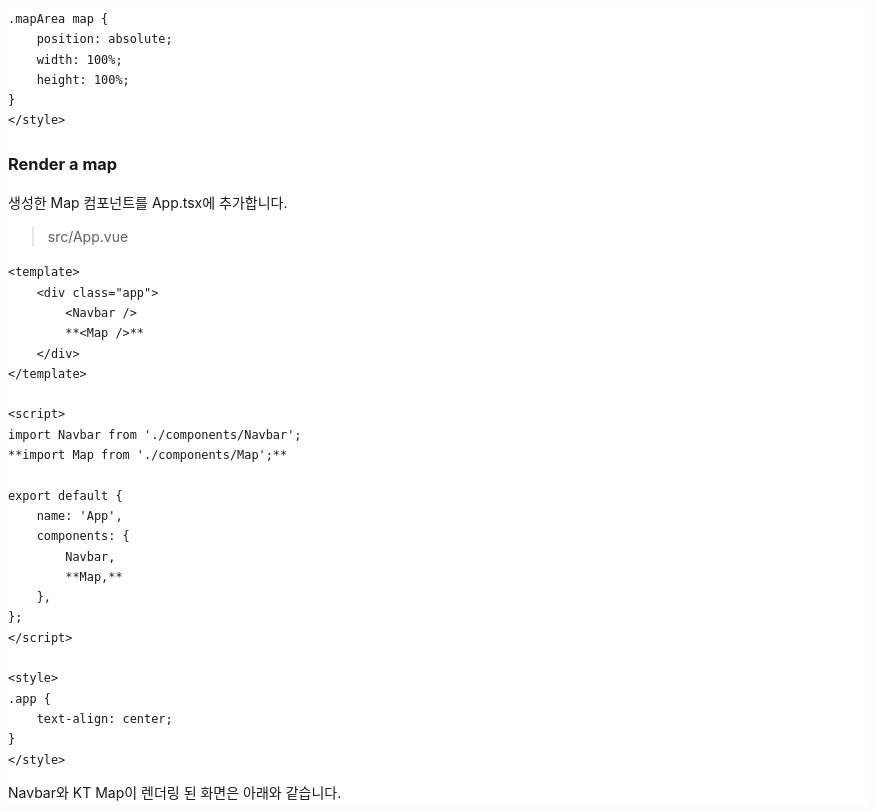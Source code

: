 ```tsx
.mapArea map {
    position: absolute;
    width: 100%;
    height: 100%;
}
</style>
```

### **Render a map**

생성한 Map 컴포넌트를 App.tsx에 추가합니다. 

> src/App.vue
> 

```tsx
<template>
    <div class="app">
        <Navbar />
        **<Map />**
    </div>
</template>

<script>
import Navbar from './components/Navbar';
**import Map from './components/Map';**

export default {
    name: 'App',
    components: {
        Navbar,
        **Map,**
    },
};
</script>

<style>
.app {
    text-align: center;
}
</style>
```

Navbar와 KT Map이 렌더링 된 화면은 아래와 같습니다.

